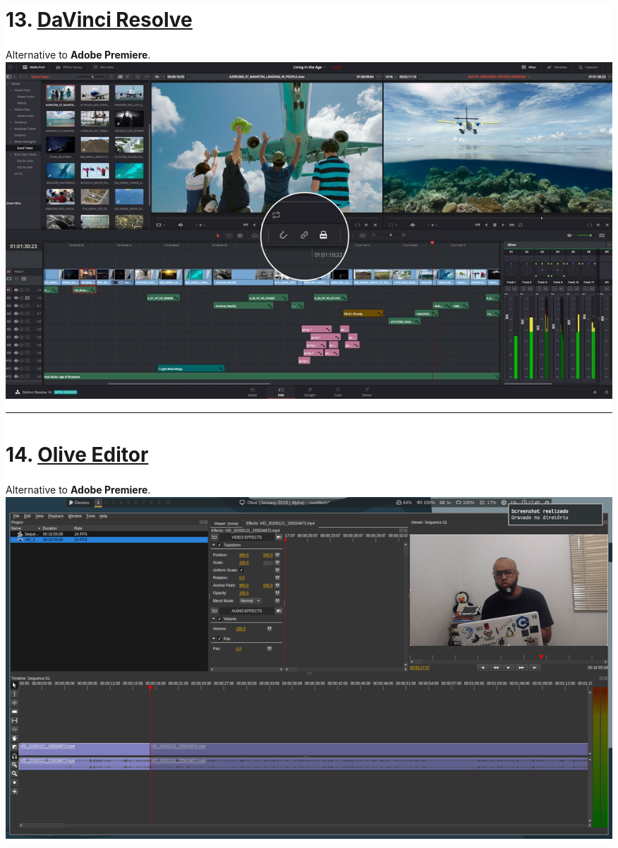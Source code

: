 
# 13. [DaVinci Resolve](https://www.blackmagicdesign.com/products/davinciresolve/)
Alternative to **Adobe Premiere**.
![DaVinci Resolve](/assets/img/tools/davince.jpg)

---

# 14. [Olive Editor](https://www.olivevideoeditor.org/)
Alternative to **Adobe Premiere**.
![Olive](/assets/img/tools/olive.png)
